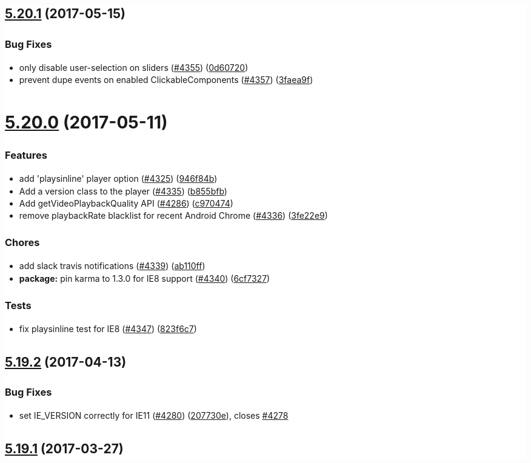 <a name="5.20.1"></a>
## [5.20.1](https://github.com/videojs/video.js/compare/v5.20.0...v5.20.1) (2017-05-15)

### Bug Fixes

* only disable user-selection on sliders ([#4355](https://github.com/videojs/video.js/issues/4355)) ([0d60720](https://github.com/videojs/video.js/commit/0d60720))
* prevent dupe events on enabled ClickableComponents ([#4357](https://github.com/videojs/video.js/issues/4357)) ([3faea9f](https://github.com/videojs/video.js/commit/3faea9f))

<a name="5.20.0"></a>
# [5.20.0](https://github.com/videojs/video.js/compare/v5.19.2...v5.20.0) (2017-05-11)

### Features

* add 'playsinline' player option ([#4325](https://github.com/videojs/video.js/issues/4325)) ([946f84b](https://github.com/videojs/video.js/commit/946f84b))
* Add a version class to the player ([#4335](https://github.com/videojs/video.js/issues/4335)) ([b855bfb](https://github.com/videojs/video.js/commit/b855bfb))
* Add getVideoPlaybackQuality API ([#4286](https://github.com/videojs/video.js/issues/4286)) ([c970474](https://github.com/videojs/video.js/commit/c970474))
* remove playbackRate blacklist for recent Android Chrome ([#4336](https://github.com/videojs/video.js/issues/4336)) ([3fe22e9](https://github.com/videojs/video.js/commit/3fe22e9))

### Chores

* add slack travis notifications ([#4339](https://github.com/videojs/video.js/issues/4339)) ([ab110ff](https://github.com/videojs/video.js/commit/ab110ff))
* **package:** pin karma to 1.3.0 for IE8 support ([#4340](https://github.com/videojs/video.js/issues/4340)) ([6cf7327](https://github.com/videojs/video.js/commit/6cf7327))

### Tests

* fix playsinline test for IE8 ([#4347](https://github.com/videojs/video.js/issues/4347)) ([823f6c7](https://github.com/videojs/video.js/commit/823f6c7))

<a name="5.19.2"></a>
## [5.19.2](https://github.com/videojs/video.js/compare/v5.19.1...v5.19.2) (2017-04-13)

### Bug Fixes

* set IE_VERSION correctly for IE11 ([#4280](https://github.com/videojs/video.js/issues/4280)) ([207730e](https://github.com/videojs/video.js/commit/207730e)), closes [#4278](https://github.com/videojs/video.js/issues/4278)

<a name="5.19.1"></a>
## [5.19.1](https://github.com/videojs/video.js/compare/v5.19.0...v5.19.1) (2017-03-27)
